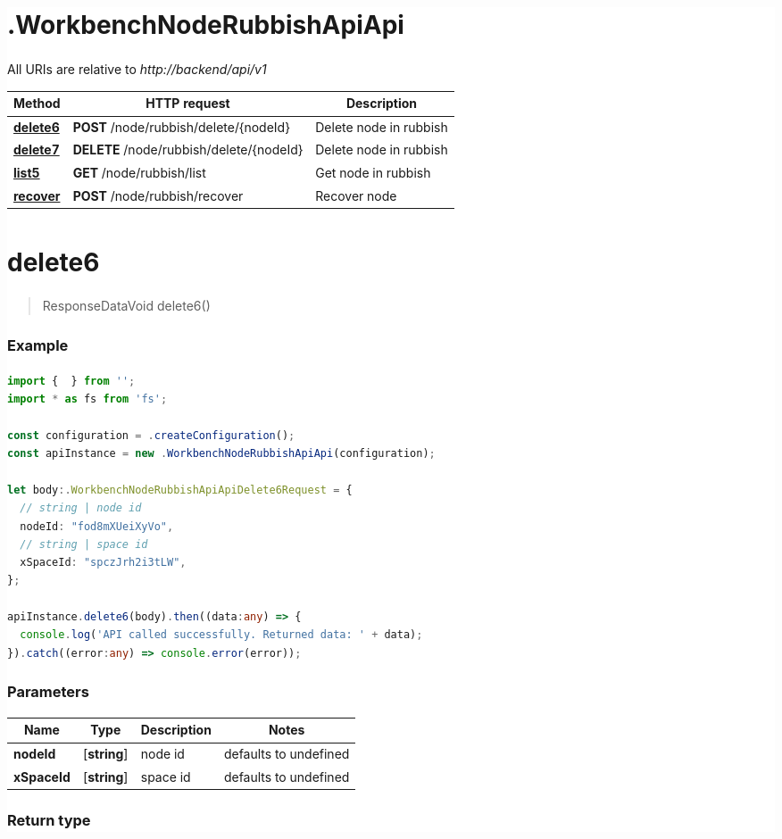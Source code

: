# .WorkbenchNodeRubbishApiApi

All URIs are relative to *http://backend/api/v1*

Method | HTTP request | Description
------------- | ------------- | -------------
[**delete6**](WorkbenchNodeRubbishApiApi.md#delete6) | **POST** /node/rubbish/delete/{nodeId} | Delete node in rubbish
[**delete7**](WorkbenchNodeRubbishApiApi.md#delete7) | **DELETE** /node/rubbish/delete/{nodeId} | Delete node in rubbish
[**list5**](WorkbenchNodeRubbishApiApi.md#list5) | **GET** /node/rubbish/list | Get node in rubbish
[**recover**](WorkbenchNodeRubbishApiApi.md#recover) | **POST** /node/rubbish/recover | Recover node


# **delete6**
> ResponseDataVoid delete6()


### Example


```typescript
import {  } from '';
import * as fs from 'fs';

const configuration = .createConfiguration();
const apiInstance = new .WorkbenchNodeRubbishApiApi(configuration);

let body:.WorkbenchNodeRubbishApiApiDelete6Request = {
  // string | node id
  nodeId: "fod8mXUeiXyVo",
  // string | space id
  xSpaceId: "spczJrh2i3tLW",
};

apiInstance.delete6(body).then((data:any) => {
  console.log('API called successfully. Returned data: ' + data);
}).catch((error:any) => console.error(error));
```


### Parameters

Name | Type | Description  | Notes
------------- | ------------- | ------------- | -------------
 **nodeId** | [**string**] | node id | defaults to undefined
 **xSpaceId** | [**string**] | space id | defaults to undefined


### Return type

